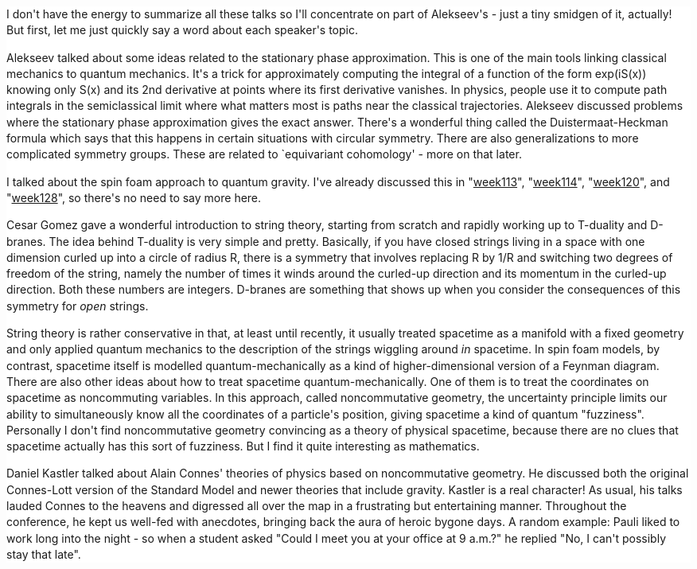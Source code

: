 I don\'t have the energy to summarize all these talks so I\'ll
concentrate on part of Alekseev\'s - just a tiny smidgen of it,
actually! But first, let me just quickly say a word about each
speaker\'s topic.

Alekseev talked about some ideas related to the stationary phase
approximation. This is one of the main tools linking classical mechanics
to quantum mechanics. It\'s a trick for approximately computing the
integral of a function of the form exp(iS(x)) knowing only S(x) and its
2nd derivative at points where its first derivative vanishes. In
physics, people use it to compute path integrals in the semiclassical
limit where what matters most is paths near the classical trajectories.
Alekseev discussed problems where the stationary phase approximation
gives the exact answer. There\'s a wonderful thing called the
Duistermaat-Heckman formula which says that this happens in certain
situations with circular symmetry. There are also generalizations to
more complicated symmetry groups. These are related to \`equivariant
cohomology\' - more on that later.

I talked about the spin foam approach to quantum gravity. I\'ve already
discussed this in \"[week113](week113.html)\",
\"[week114](week114.html)\", \"[week120](week120.html)\", and
\"[week128](week128.html)\", so there\'s no need to say more here.

Cesar Gomez gave a wonderful introduction to string theory, starting
from scratch and rapidly working up to T-duality and D-branes. The idea
behind T-duality is very simple and pretty. Basically, if you have
closed strings living in a space with one dimension curled up into a
circle of radius R, there is a symmetry that involves replacing R by 1/R
and switching two degrees of freedom of the string, namely the number of
times it winds around the curled-up direction and its momentum in the
curled-up direction. Both these numbers are integers. D-branes are
something that shows up when you consider the consequences of this
symmetry for *open* strings.

String theory is rather conservative in that, at least until recently,
it usually treated spacetime as a manifold with a fixed geometry and
only applied quantum mechanics to the description of the strings
wiggling around *in* spacetime. In spin foam models, by contrast,
spacetime itself is modelled quantum-mechanically as a kind of
higher-dimensional version of a Feynman diagram. There are also other
ideas about how to treat spacetime quantum-mechanically. One of them is
to treat the coordinates on spacetime as noncommuting variables. In this
approach, called noncommutative geometry, the uncertainty principle
limits our ability to simultaneously know all the coordinates of a
particle\'s position, giving spacetime a kind of quantum \"fuzziness\".
Personally I don\'t find noncommutative geometry convincing as a theory
of physical spacetime, because there are no clues that spacetime
actually has this sort of fuzziness. But I find it quite interesting as
mathematics.

Daniel Kastler talked about Alain Connes\' theories of physics based on
noncommutative geometry. He discussed both the original Connes-Lott
version of the Standard Model and newer theories that include gravity.
Kastler is a real character! As usual, his talks lauded Connes to the
heavens and digressed all over the map in a frustrating but entertaining
manner. Throughout the conference, he kept us well-fed with anecdotes,
bringing back the aura of heroic bygone days. A random example: Pauli
liked to work long into the night - so when a student asked \"Could I
meet you at your office at 9 a.m.?\" he replied \"No, I can\'t possibly
stay that late\".
